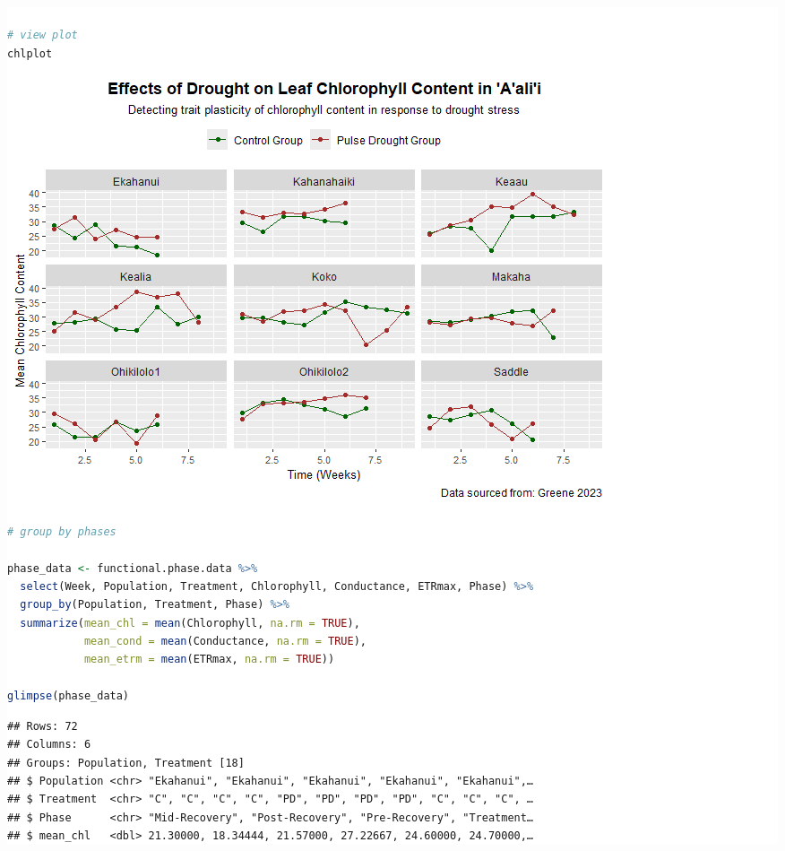 ``` r

# view plot
chlplot
```

![](../Output/unnamed-chunk-21-1.png)

``` r
# group by phases

phase_data <- functional.phase.data %>% 
  select(Week, Population, Treatment, Chlorophyll, Conductance, ETRmax, Phase) %>% 
  group_by(Population, Treatment, Phase) %>% 
  summarize(mean_chl = mean(Chlorophyll, na.rm = TRUE), 
            mean_cond = mean(Conductance, na.rm = TRUE), 
            mean_etrm = mean(ETRmax, na.rm = TRUE))

glimpse(phase_data)
```

    ## Rows: 72
    ## Columns: 6
    ## Groups: Population, Treatment [18]
    ## $ Population <chr> "Ekahanui", "Ekahanui", "Ekahanui", "Ekahanui", "Ekahanui",…
    ## $ Treatment  <chr> "C", "C", "C", "C", "PD", "PD", "PD", "PD", "C", "C", "C", …
    ## $ Phase      <chr> "Mid-Recovery", "Post-Recovery", "Pre-Recovery", "Treatment…
    ## $ mean_chl   <dbl> 21.30000, 18.34444, 21.57000, 27.22667, 24.60000, 24.70000,…